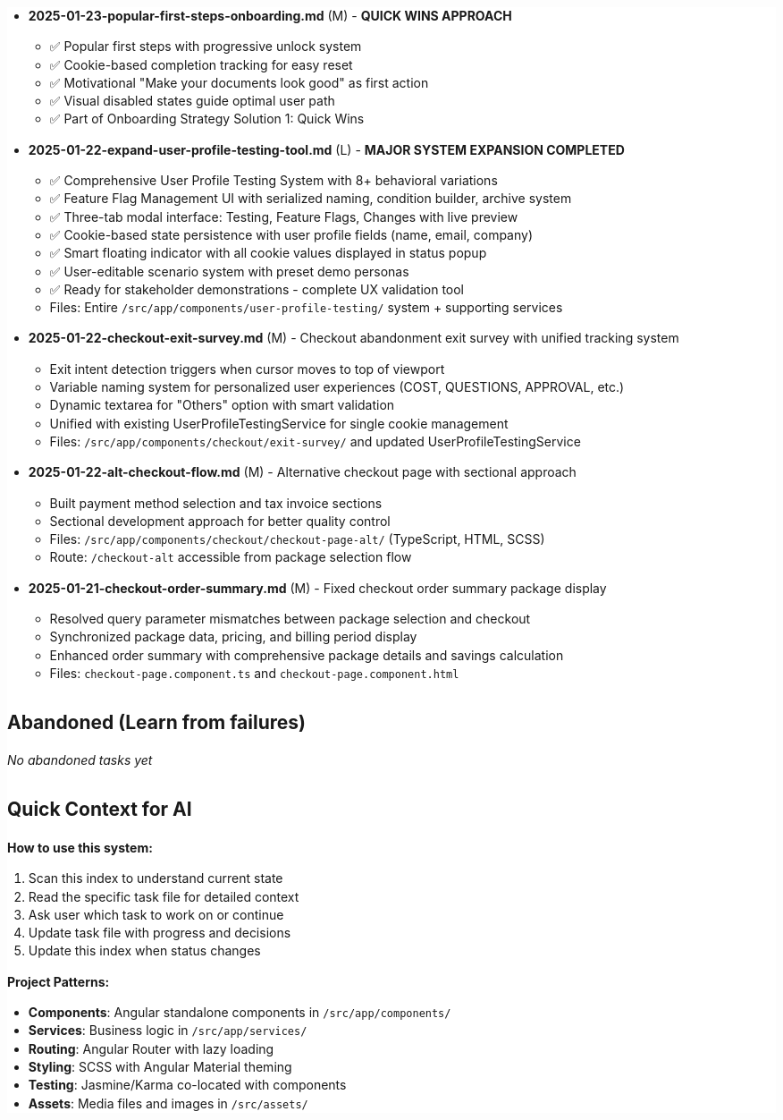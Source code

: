 - **2025-01-23-popular-first-steps-onboarding.md** (M) - **QUICK WINS APPROACH**
  - ✅ Popular first steps with progressive unlock system
  - ✅ Cookie-based completion tracking for easy reset
  - ✅ Motivational "Make your documents look good" as first action
  - ✅ Visual disabled states guide optimal user path
  - ✅ Part of Onboarding Strategy Solution 1: Quick Wins

- **2025-01-22-expand-user-profile-testing-tool.md** (L) - **MAJOR SYSTEM EXPANSION COMPLETED**
  - ✅ Comprehensive User Profile Testing System with 8+ behavioral variations
  - ✅ Feature Flag Management UI with serialized naming, condition builder, archive system
  - ✅ Three-tab modal interface: Testing, Feature Flags, Changes with live preview
  - ✅ Cookie-based state persistence with user profile fields (name, email, company)
  - ✅ Smart floating indicator with all cookie values displayed in status popup
  - ✅ User-editable scenario system with preset demo personas 
  - ✅ Ready for stakeholder demonstrations - complete UX validation tool
  - Files: Entire `/src/app/components/user-profile-testing/` system + supporting services
- **2025-01-22-checkout-exit-survey.md** (M) - Checkout abandonment exit survey with unified tracking system
  - Exit intent detection triggers when cursor moves to top of viewport
  - Variable naming system for personalized user experiences (COST, QUESTIONS, APPROVAL, etc.)
  - Dynamic textarea for "Others" option with smart validation
  - Unified with existing UserProfileTestingService for single cookie management
  - Files: `/src/app/components/checkout/exit-survey/` and updated UserProfileTestingService
- **2025-01-22-alt-checkout-flow.md** (M) - Alternative checkout page with sectional approach
  - Built payment method selection and tax invoice sections
  - Sectional development approach for better quality control
  - Files: `/src/app/components/checkout/checkout-page-alt/` (TypeScript, HTML, SCSS)
  - Route: `/checkout-alt` accessible from package selection flow

- **2025-01-21-checkout-order-summary.md** (M) - Fixed checkout order summary package display
  - Resolved query parameter mismatches between package selection and checkout
  - Synchronized package data, pricing, and billing period display
  - Enhanced order summary with comprehensive package details and savings calculation
  - Files: `checkout-page.component.ts` and `checkout-page.component.html`

## Abandoned (Learn from failures)  
*No abandoned tasks yet*

## Quick Context for AI
**How to use this system:**
1. Scan this index to understand current state
2. Read the specific task file for detailed context  
3. Ask user which task to work on or continue
4. Update task file with progress and decisions
5. Update this index when status changes

**Project Patterns:**
- **Components**: Angular standalone components in `/src/app/components/`
- **Services**: Business logic in `/src/app/services/`
- **Routing**: Angular Router with lazy loading
- **Styling**: SCSS with Angular Material theming
- **Testing**: Jasmine/Karma co-located with components
- **Assets**: Media files and images in `/src/assets/`
